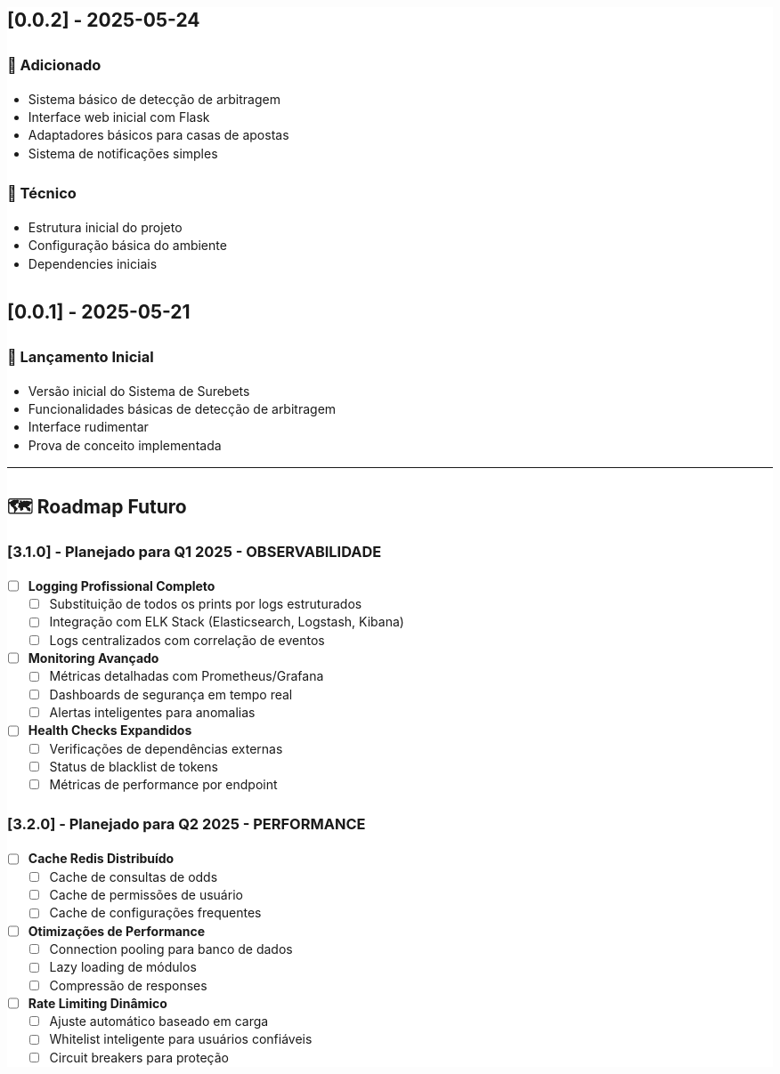 ## [0.0.2] - 2025-05-24

### 🚀 Adicionado
- Sistema básico de detecção de arbitragem
- Interface web inicial com Flask
- Adaptadores básicos para casas de apostas
- Sistema de notificações simples

### 🔧 Técnico
- Estrutura inicial do projeto
- Configuração básica do ambiente
- Dependencies iniciais

## [0.0.1] - 2025-05-21

### 🚀 Lançamento Inicial
- Versão inicial do Sistema de Surebets
- Funcionalidades básicas de detecção de arbitragem
- Interface rudimentar
- Prova de conceito implementada

---

## 🗺️ Roadmap Futuro

### [3.1.0] - Planejado para Q1 2025 - OBSERVABILIDADE
- [ ] **Logging Profissional Completo**
  - [ ] Substituição de todos os prints por logs estruturados
  - [ ] Integração com ELK Stack (Elasticsearch, Logstash, Kibana)
  - [ ] Logs centralizados com correlação de eventos
- [ ] **Monitoring Avançado**
  - [ ] Métricas detalhadas com Prometheus/Grafana
  - [ ] Dashboards de segurança em tempo real
  - [ ] Alertas inteligentes para anomalias
- [ ] **Health Checks Expandidos**
  - [ ] Verificações de dependências externas
  - [ ] Status de blacklist de tokens
  - [ ] Métricas de performance por endpoint

### [3.2.0] - Planejado para Q2 2025 - PERFORMANCE
- [ ] **Cache Redis Distribuído**
  - [ ] Cache de consultas de odds
  - [ ] Cache de permissões de usuário
  - [ ] Cache de configurações frequentes
- [ ] **Otimizações de Performance**
  - [ ] Connection pooling para banco de dados
  - [ ] Lazy loading de módulos
  - [ ] Compressão de responses
- [ ] **Rate Limiting Dinâmico**
  - [ ] Ajuste automático baseado em carga
  - [ ] Whitelist inteligente para usuários confiáveis
  - [ ] Circuit breakers para proteção
